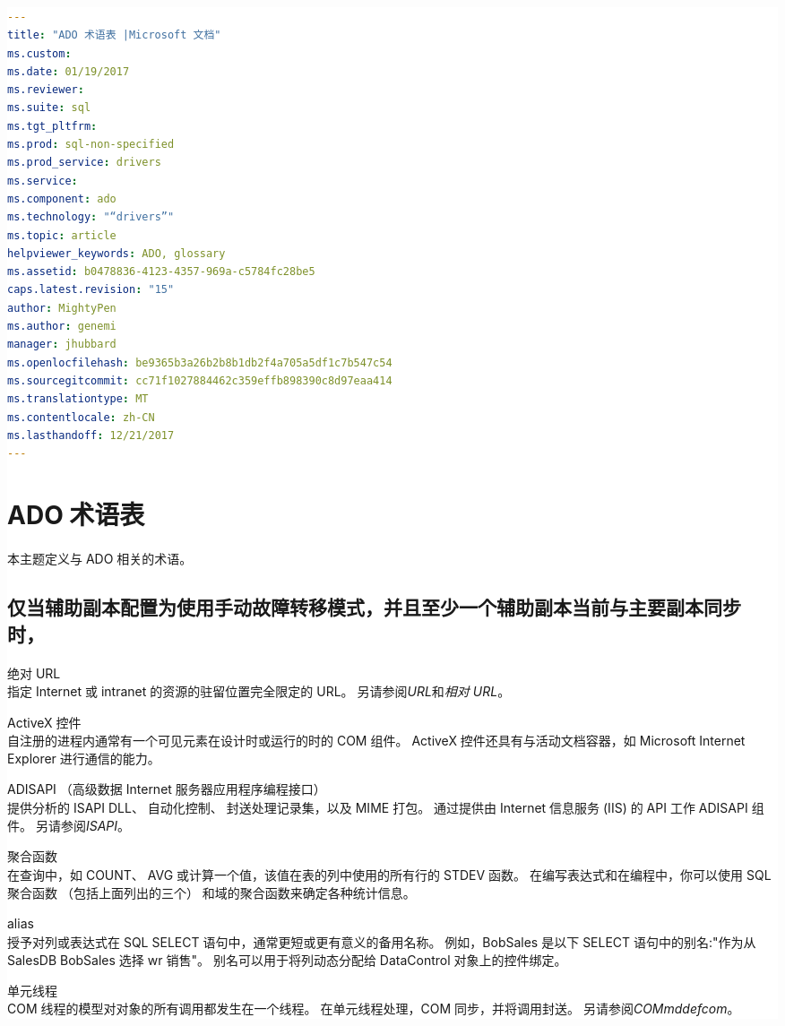 ```yaml
---
title: "ADO 术语表 |Microsoft 文档"
ms.custom: 
ms.date: 01/19/2017
ms.reviewer: 
ms.suite: sql
ms.tgt_pltfrm: 
ms.prod: sql-non-specified
ms.prod_service: drivers
ms.service: 
ms.component: ado
ms.technology: "“drivers”"
ms.topic: article
helpviewer_keywords: ADO, glossary
ms.assetid: b0478836-4123-4357-969a-c5784fc28be5
caps.latest.revision: "15"
author: MightyPen
ms.author: genemi
manager: jhubbard
ms.openlocfilehash: be9365b3a26b2b8b1db2f4a705a5df1c7b547c54
ms.sourcegitcommit: cc71f1027884462c359effb898390c8d97eaa414
ms.translationtype: MT
ms.contentlocale: zh-CN
ms.lasthandoff: 12/21/2017
---
```

# <a name="ado-glossary"></a>ADO 术语表
本主题定义与 ADO 相关的术语。  
  
## <a name="a"></a>仅当辅助副本配置为使用手动故障转移模式，并且至少一个辅助副本当前与主要副本同步时，  
 绝对 URL  
 指定 Internet 或 intranet 的资源的驻留位置完全限定的 URL。 另请参阅*URL*和*相对 URL*。  
  
 ActiveX 控件  
 自注册的进程内通常有一个可见元素在设计时或运行的时的 COM 组件。 ActiveX 控件还具有与活动文档容器，如 Microsoft Internet Explorer 进行通信的能力。  
  
 ADISAPI （高级数据 Internet 服务器应用程序编程接口）  
 提供分析的 ISAPI DLL、 自动化控制、 封送处理记录集，以及 MIME 打包。 通过提供由 Internet 信息服务 (IIS) 的 API 工作 ADISAPI 组件。 另请参阅*ISAPI*。  
  
 聚合函数  
 在查询中，如 COUNT、 AVG 或计算一个值，该值在表的列中使用的所有行的 STDEV 函数。 在编写表达式和在编程中，你可以使用 SQL 聚合函数 （包括上面列出的三个） 和域的聚合函数来确定各种统计信息。  
  
 alias  
 授予对列或表达式在 SQL SELECT 语句中，通常更短或更有意义的备用名称。 例如，BobSales 是以下 SELECT 语句中的别名:"作为从 SalesDB BobSales 选择 wr 销售"。 别名可以用于将列动态分配给 DataControl 对象上的控件绑定。  
  
 单元线程  
 COM 线程的模型对对象的所有调用都发生在一个线程。 在单元线程处理，COM 同步，并将调用封送。 另请参阅*COMmddefcom*。  
  